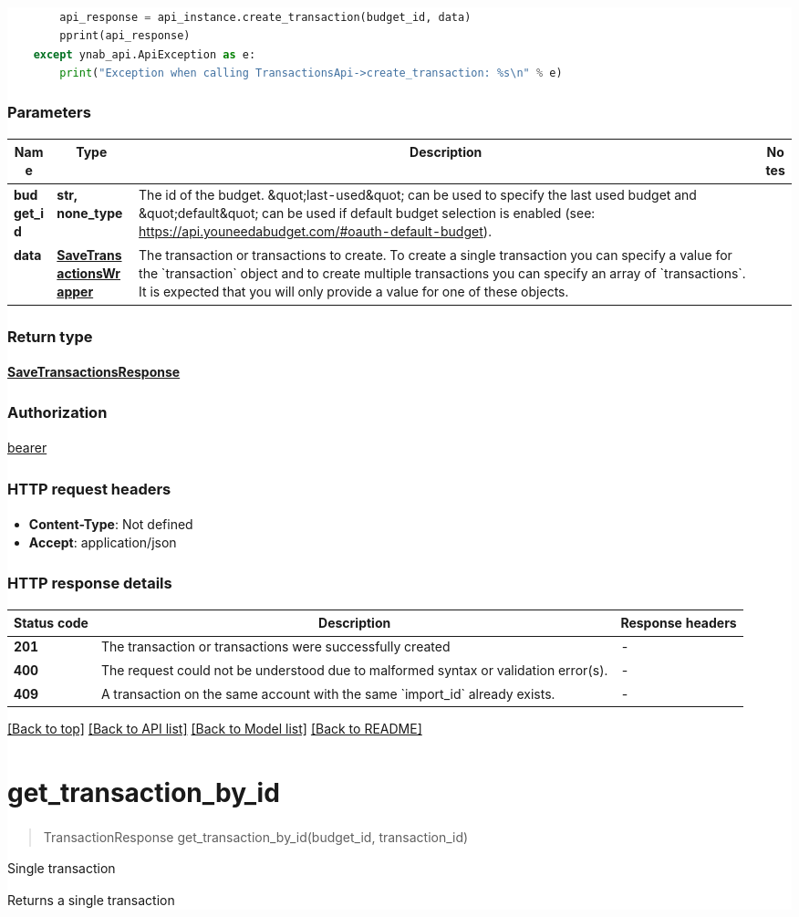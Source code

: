 ```python
        api_response = api_instance.create_transaction(budget_id, data)
        pprint(api_response)
    except ynab_api.ApiException as e:
        print("Exception when calling TransactionsApi->create_transaction: %s\n" % e)
```


### Parameters

Name | Type | Description  | Notes
------------- | ------------- | ------------- | -------------
 **budget_id** | **str, none_type**| The id of the budget. \&quot;last-used\&quot; can be used to specify the last used budget and \&quot;default\&quot; can be used if default budget selection is enabled (see: https://api.youneedabudget.com/#oauth-default-budget). |
 **data** | [**SaveTransactionsWrapper**](SaveTransactionsWrapper.md)| The transaction or transactions to create.  To create a single transaction you can specify a value for the &#x60;transaction&#x60; object and to create multiple transactions you can specify an array of &#x60;transactions&#x60;.  It is expected that you will only provide a value for one of these objects. |

### Return type

[**SaveTransactionsResponse**](SaveTransactionsResponse.md)

### Authorization

[bearer](../README.md#bearer)

### HTTP request headers

 - **Content-Type**: Not defined
 - **Accept**: application/json


### HTTP response details

| Status code | Description | Response headers |
|-------------|-------------|------------------|
**201** | The transaction or transactions were successfully created |  -  |
**400** | The request could not be understood due to malformed syntax or validation error(s). |  -  |
**409** | A transaction on the same account with the same &#x60;import_id&#x60; already exists. |  -  |

[[Back to top]](#) [[Back to API list]](../README.md#documentation-for-api-endpoints) [[Back to Model list]](../README.md#documentation-for-models) [[Back to README]](../README.md)

# **get_transaction_by_id**
> TransactionResponse get_transaction_by_id(budget_id, transaction_id)

Single transaction

Returns a single transaction
